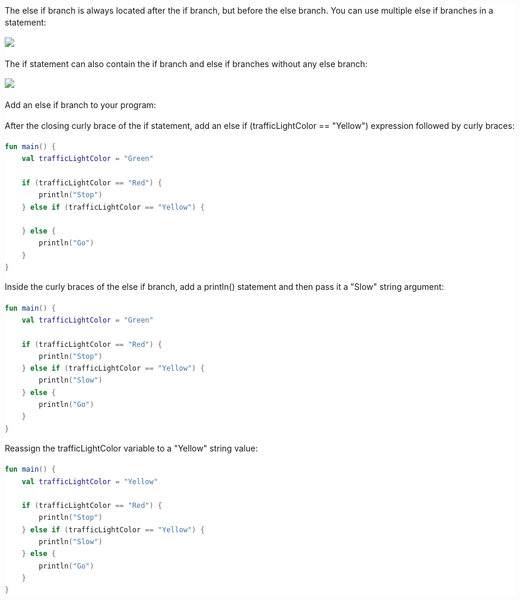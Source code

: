 The else if branch is always located after the if branch, but before the else branch. You can use multiple else if branches in a statement:

![](https://developer.android.com/static/codelabs/basic-android-kotlin-compose-conditionals/img/6ac6583dafe2d642_856.png)

The if statement can also contain the if branch and else if branches without any else branch:

![](https://developer.android.com/static/codelabs/basic-android-kotlin-compose-conditionals/img/f85e0566c7df174d_856.png)

Add an else if branch to your program:

After the closing curly brace of the if statement, add an else if (trafficLightColor == "Yellow") expression followed by curly braces:

```kt
fun main() {
    val trafficLightColor = "Green"

    if (trafficLightColor == "Red") {
        println("Stop")
    } else if (trafficLightColor == "Yellow") {

    } else {
        println("Go")
    }
}
```

Inside the curly braces of the else if branch, add a println() statement and then pass it a "Slow" string argument:

```kt
fun main() {
    val trafficLightColor = "Green"

    if (trafficLightColor == "Red") {
        println("Stop")
    } else if (trafficLightColor == "Yellow") {
        println("Slow")
    } else {
        println("Go")
    }
}
```

Reassign the trafficLightColor variable to a "Yellow" string value:

```kt
fun main() {
    val trafficLightColor = "Yellow"

    if (trafficLightColor == "Red") {
        println("Stop")
    } else if (trafficLightColor == "Yellow") {
        println("Slow")
    } else {
        println("Go")
    }
}
```
